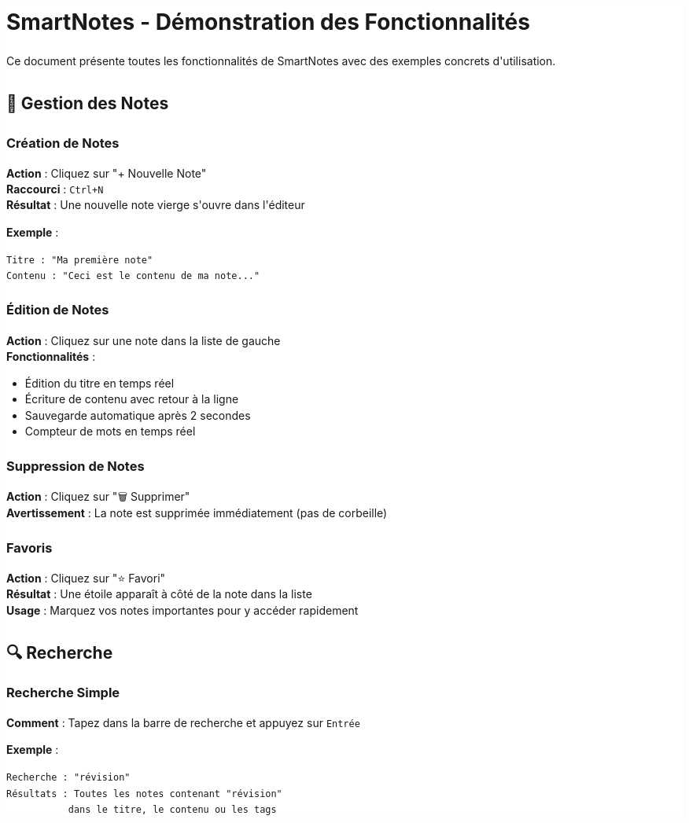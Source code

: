 # SmartNotes - Démonstration des Fonctionnalités

Ce document présente toutes les fonctionnalités de SmartNotes avec des exemples concrets d'utilisation.

## 📝 Gestion des Notes

### Création de Notes

**Action** : Cliquez sur "+ Nouvelle Note"  
**Raccourci** : `Ctrl+N`  
**Résultat** : Une nouvelle note vierge s'ouvre dans l'éditeur

**Exemple** :
```
Titre : "Ma première note"
Contenu : "Ceci est le contenu de ma note..."
```

### Édition de Notes

**Action** : Cliquez sur une note dans la liste de gauche  
**Fonctionnalités** :
- Édition du titre en temps réel
- Écriture de contenu avec retour à la ligne
- Sauvegarde automatique après 2 secondes
- Compteur de mots en temps réel

### Suppression de Notes

**Action** : Cliquez sur "🗑️ Supprimer"  
**Avertissement** : La note est supprimée immédiatement (pas de corbeille)

### Favoris

**Action** : Cliquez sur "⭐ Favori"  
**Résultat** : Une étoile apparaît à côté de la note dans la liste  
**Usage** : Marquez vos notes importantes pour y accéder rapidement

## 🔍 Recherche

### Recherche Simple

**Comment** : Tapez dans la barre de recherche et appuyez sur `Entrée`

**Exemple** :
```
Recherche : "révision"
Résultats : Toutes les notes contenant "révision" 
           dans le titre, le contenu ou les tags
```
